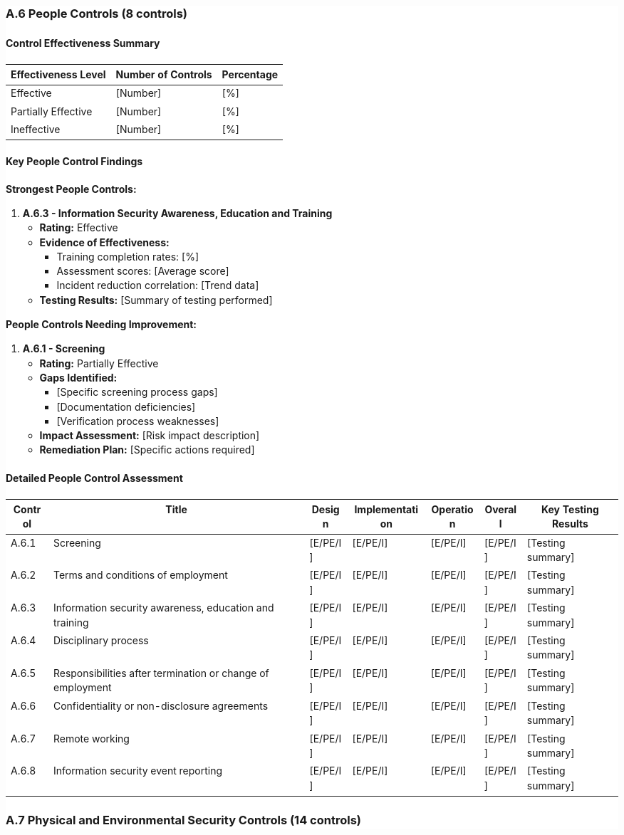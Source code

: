 ### A.6 People Controls (8 controls)

#### Control Effectiveness Summary
| Effectiveness Level | Number of Controls | Percentage |
|--------------------|-------------------|------------|
| Effective | [Number] | [%] |
| Partially Effective | [Number] | [%] |
| Ineffective | [Number] | [%] |

#### Key People Control Findings

**Strongest People Controls:**
1. **A.6.3 - Information Security Awareness, Education and Training**
   - **Rating:** Effective
   - **Evidence of Effectiveness:**
     - Training completion rates: [%]
     - Assessment scores: [Average score]
     - Incident reduction correlation: [Trend data]
   - **Testing Results:** [Summary of testing performed]

**People Controls Needing Improvement:**
1. **A.6.1 - Screening**
   - **Rating:** Partially Effective
   - **Gaps Identified:**
     - [Specific screening process gaps]
     - [Documentation deficiencies]
     - [Verification process weaknesses]
   - **Impact Assessment:** [Risk impact description]
   - **Remediation Plan:** [Specific actions required]

#### Detailed People Control Assessment
| Control | Title | Design | Implementation | Operation | Overall | Key Testing Results |
|---------|-------|---------|----------------|-----------|---------|-------------------|
| A.6.1 | Screening | [E/PE/I] | [E/PE/I] | [E/PE/I] | [E/PE/I] | [Testing summary] |
| A.6.2 | Terms and conditions of employment | [E/PE/I] | [E/PE/I] | [E/PE/I] | [E/PE/I] | [Testing summary] |
| A.6.3 | Information security awareness, education and training | [E/PE/I] | [E/PE/I] | [E/PE/I] | [E/PE/I] | [Testing summary] |
| A.6.4 | Disciplinary process | [E/PE/I] | [E/PE/I] | [E/PE/I] | [E/PE/I] | [Testing summary] |
| A.6.5 | Responsibilities after termination or change of employment | [E/PE/I] | [E/PE/I] | [E/PE/I] | [E/PE/I] | [Testing summary] |
| A.6.6 | Confidentiality or non-disclosure agreements | [E/PE/I] | [E/PE/I] | [E/PE/I] | [E/PE/I] | [Testing summary] |
| A.6.7 | Remote working | [E/PE/I] | [E/PE/I] | [E/PE/I] | [E/PE/I] | [Testing summary] |
| A.6.8 | Information security event reporting | [E/PE/I] | [E/PE/I] | [E/PE/I] | [E/PE/I] | [Testing summary] |

### A.7 Physical and Environmental Security Controls (14 controls)
